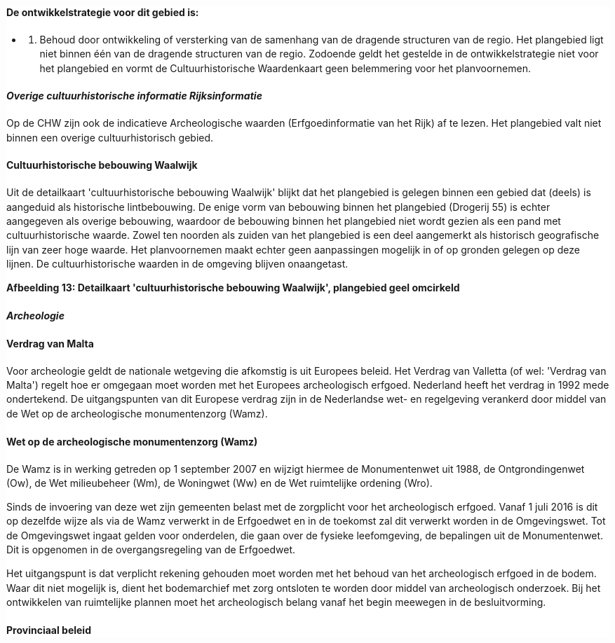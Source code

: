 #### De ontwikkelstrategie voor dit gebied is:

- 1. Behoud door ontwikkeling of versterking van de samenhang van de dragende structuren van de regio.
Het plangebied ligt niet binnen één van de dragende structuren van de regio. Zodoende geldt het gestelde in de ontwikkelstrategie niet voor het plangebied en vormt de Cultuurhistorische Waardenkaart geen belemmering voor het planvoornemen.

#### *Overige cultuurhistorische informatie Rijksinformatie*

Op de CHW zijn ook de indicatieve Archeologische waarden (Erfgoedinformatie van het Rijk) af te lezen. Het plangebied valt niet binnen een overige cultuurhistorisch gebied.

#### **Cultuurhistorische bebouwing Waalwijk**

Uit de detailkaart 'cultuurhistorische bebouwing Waalwijk' blijkt dat het plangebied is gelegen binnen een gebied dat (deels) is aangeduid als historische lintbebouwing. De enige vorm van bebouwing binnen het plangebied (Drogerij 55) is echter aangegeven als overige bebouwing, waardoor de bebouwing binnen het plangebied niet wordt gezien als een pand met cultuurhistorische waarde. Zowel ten noorden als zuiden van het plangebied is een deel aangemerkt als historisch geografische lijn van zeer hoge waarde. Het planvoornemen maakt echter geen aanpassingen mogelijk in of op gronden gelegen op deze lijnen. De cultuurhistorische waarden in de omgeving blijven onaangetast.

**Afbeelding 13: Detailkaart 'cultuurhistorische bebouwing Waalwijk', plangebied geel omcirkeld**

#### *Archeologie*

#### **Verdrag van Malta**

Voor archeologie geldt de nationale wetgeving die afkomstig is uit Europees beleid. Het Verdrag van Valletta (of wel: 'Verdrag van Malta') regelt hoe er omgegaan moet worden met het Europees archeologisch erfgoed. Nederland heeft het verdrag in 1992 mede ondertekend. De uitgangspunten van dit Europese verdrag zijn in de Nederlandse wet- en regelgeving verankerd door middel van de Wet op de archeologische monumentenzorg (Wamz).

#### **Wet op de archeologische monumentenzorg (Wamz)**

De Wamz is in werking getreden op 1 september 2007 en wijzigt hiermee de Monumentenwet uit 1988, de Ontgrondingenwet (Ow), de Wet milieubeheer (Wm), de Woningwet (Ww) en de Wet ruimtelijke ordening (Wro).

Sinds de invoering van deze wet zijn gemeenten belast met de zorgplicht voor het archeologisch erfgoed. Vanaf 1 juli 2016 is dit op dezelfde wijze als via de Wamz verwerkt in de Erfgoedwet en in de toekomst zal dit verwerkt worden in de Omgevingswet. Tot de Omgevingswet ingaat gelden voor onderdelen, die gaan over de fysieke leefomgeving, de bepalingen uit de Monumentenwet. Dit is opgenomen in de overgangsregeling van de Erfgoedwet.

Het uitgangspunt is dat verplicht rekening gehouden moet worden met het behoud van het archeologisch erfgoed in de bodem. Waar dit niet mogelijk is, dient het bodemarchief met zorg ontsloten te worden door middel van archeologisch onderzoek. Bij het ontwikkelen van ruimtelijke plannen moet het archeologisch belang vanaf het begin meewegen in de besluitvorming.

#### **Provinciaal beleid**
